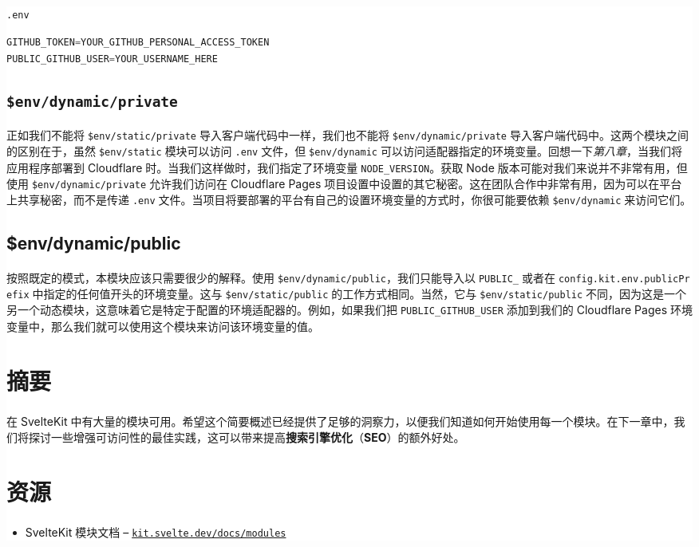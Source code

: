 `.env`

```js
GITHUB_TOKEN=YOUR_GITHUB_PERSONAL_ACCESS_TOKEN
PUBLIC_GITHUB_USER=YOUR_USERNAME_HERE
```

## `$env/dynamic/private`

正如我们不能将 `$env/static/private` 导入客户端代码中一样，我们也不能将 `$env/dynamic/private` 导入客户端代码中。这两个模块之间的区别在于，虽然 `$env/static` 模块可以访问 `.env` 文件，但 `$env/dynamic` 可以访问适配器指定的环境变量。回想一下*第八章*，当我们将应用程序部署到 Cloudflare 时。当我们这样做时，我们指定了环境变量 `NODE_VERSION`。获取 Node 版本可能对我们来说并不非常有用，但使用 `$env/dynamic/private` 允许我们访问在 Cloudflare Pages 项目设置中设置的其它秘密。这在团队合作中非常有用，因为可以在平台上共享秘密，而不是传递 `.env` 文件。当项目将要部署的平台有自己的设置环境变量的方式时，你很可能要依赖 `$env/dynamic` 来访问它们。

## $env/dynamic/public

按照既定的模式，本模块应该只需要很少的解释。使用 `$env/dynamic/public`，我们只能导入以 `PUBLIC_` 或者在 `config.kit.env.publicPrefix` 中指定的任何值开头的环境变量。这与 `$env/static/public` 的工作方式相同。当然，它与 `$env/static/public` 不同，因为这是一个另一个动态模块，这意味着它是特定于配置的环境适配器的。例如，如果我们把 `PUBLIC_GITHUB_USER` 添加到我们的 Cloudflare Pages 环境变量中，那么我们就可以使用这个模块来访问该环境变量的值。

# 摘要

在 SvelteKit 中有大量的模块可用。希望这个简要概述已经提供了足够的洞察力，以便我们知道如何开始使用每一个模块。在下一章中，我们将探讨一些增强可访问性的最佳实践，这可以带来提高**搜索引擎优化**（**SEO**）的额外好处。

# 资源

+   SvelteKit 模块文档 – [`kit.svelte.dev/docs/modules`](https://kit.svelte.dev/docs/modules)
